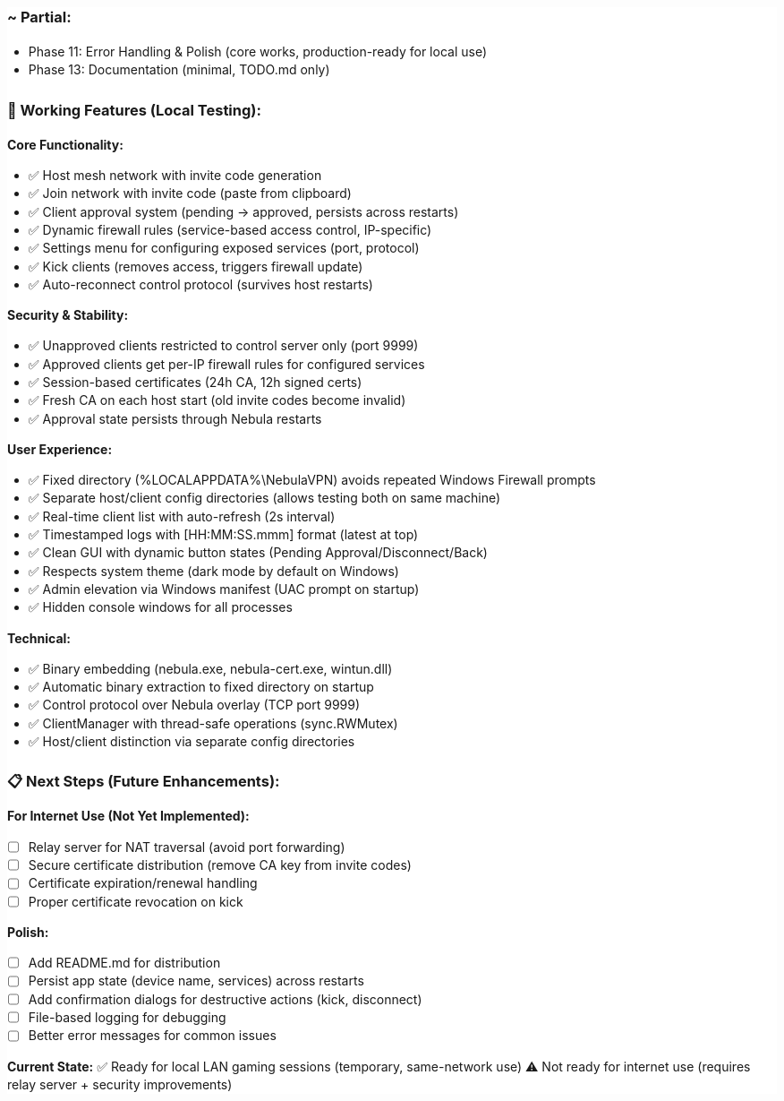 ### ~ Partial:

- Phase 11: Error Handling & Polish (core works, production-ready for local use)
- Phase 13: Documentation (minimal, TODO.md only)

### 🚀 Working Features (Local Testing):

**Core Functionality:**

- ✅ Host mesh network with invite code generation
- ✅ Join network with invite code (paste from clipboard)
- ✅ Client approval system (pending → approved, persists across restarts)
- ✅ Dynamic firewall rules (service-based access control, IP-specific)
- ✅ Settings menu for configuring exposed services (port, protocol)
- ✅ Kick clients (removes access, triggers firewall update)
- ✅ Auto-reconnect control protocol (survives host restarts)

**Security & Stability:**

- ✅ Unapproved clients restricted to control server only (port 9999)
- ✅ Approved clients get per-IP firewall rules for configured services
- ✅ Session-based certificates (24h CA, 12h signed certs)
- ✅ Fresh CA on each host start (old invite codes become invalid)
- ✅ Approval state persists through Nebula restarts

**User Experience:**

- ✅ Fixed directory (%LOCALAPPDATA%\NebulaVPN) avoids repeated Windows Firewall prompts
- ✅ Separate host/client config directories (allows testing both on same machine)
- ✅ Real-time client list with auto-refresh (2s interval)
- ✅ Timestamped logs with [HH:MM:SS.mmm] format (latest at top)
- ✅ Clean GUI with dynamic button states (Pending Approval/Disconnect/Back)
- ✅ Respects system theme (dark mode by default on Windows)
- ✅ Admin elevation via Windows manifest (UAC prompt on startup)
- ✅ Hidden console windows for all processes

**Technical:**

- ✅ Binary embedding (nebula.exe, nebula-cert.exe, wintun.dll)
- ✅ Automatic binary extraction to fixed directory on startup
- ✅ Control protocol over Nebula overlay (TCP port 9999)
- ✅ ClientManager with thread-safe operations (sync.RWMutex)
- ✅ Host/client distinction via separate config directories

### 📋 Next Steps (Future Enhancements):

**For Internet Use (Not Yet Implemented):**

- [ ] Relay server for NAT traversal (avoid port forwarding)
- [ ] Secure certificate distribution (remove CA key from invite codes)
- [ ] Certificate expiration/renewal handling
- [ ] Proper certificate revocation on kick

**Polish:**

- [ ] Add README.md for distribution
- [ ] Persist app state (device name, services) across restarts
- [ ] Add confirmation dialogs for destructive actions (kick, disconnect)
- [ ] File-based logging for debugging
- [ ] Better error messages for common issues

**Current State:** ✅ Ready for local LAN gaming sessions (temporary, same-network use) ⚠️ Not ready for internet use (requires relay server + security improvements)
